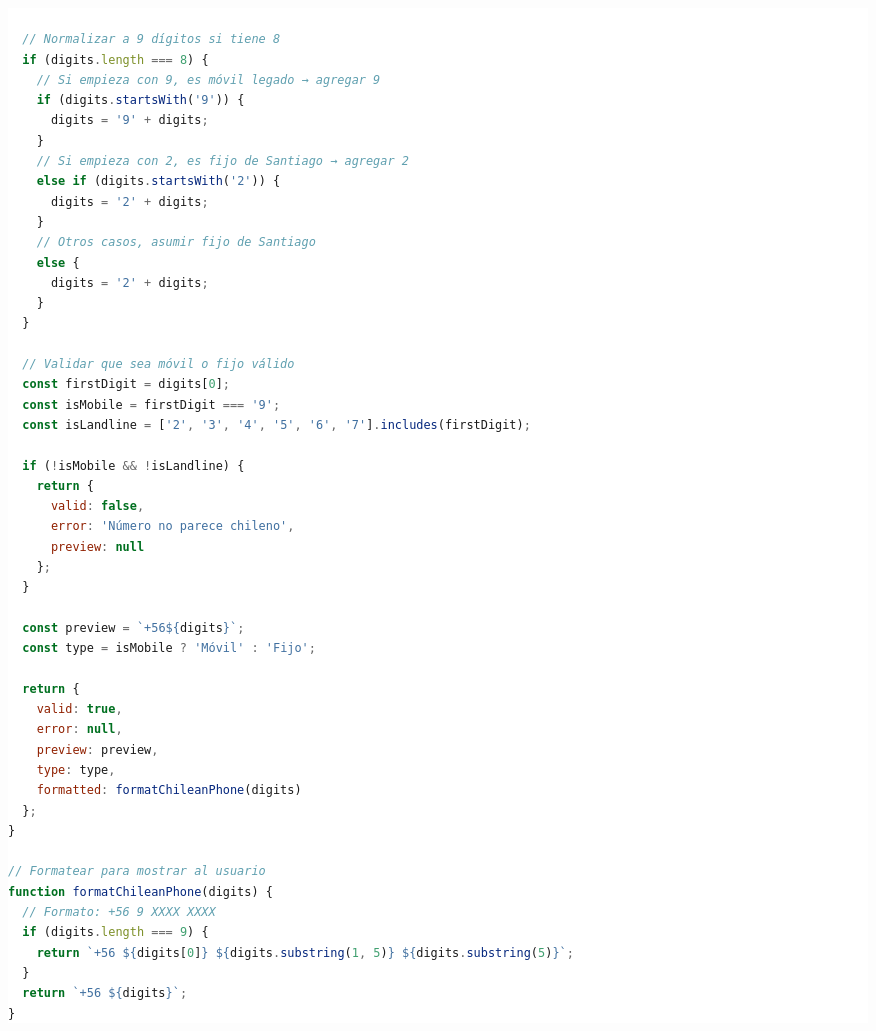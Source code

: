 ```javascript
  
  // Normalizar a 9 dígitos si tiene 8
  if (digits.length === 8) {
    // Si empieza con 9, es móvil legado → agregar 9
    if (digits.startsWith('9')) {
      digits = '9' + digits;
    }
    // Si empieza con 2, es fijo de Santiago → agregar 2
    else if (digits.startsWith('2')) {
      digits = '2' + digits;
    }
    // Otros casos, asumir fijo de Santiago
    else {
      digits = '2' + digits;
    }
  }
  
  // Validar que sea móvil o fijo válido
  const firstDigit = digits[0];
  const isMobile = firstDigit === '9';
  const isLandline = ['2', '3', '4', '5', '6', '7'].includes(firstDigit);
  
  if (!isMobile && !isLandline) {
    return { 
      valid: false, 
      error: 'Número no parece chileno',
      preview: null 
    };
  }
  
  const preview = `+56${digits}`;
  const type = isMobile ? 'Móvil' : 'Fijo';
  
  return { 
    valid: true, 
    error: null,
    preview: preview,
    type: type,
    formatted: formatChileanPhone(digits)
  };
}

// Formatear para mostrar al usuario
function formatChileanPhone(digits) {
  // Formato: +56 9 XXXX XXXX
  if (digits.length === 9) {
    return `+56 ${digits[0]} ${digits.substring(1, 5)} ${digits.substring(5)}`;
  }
  return `+56 ${digits}`;
}
```
